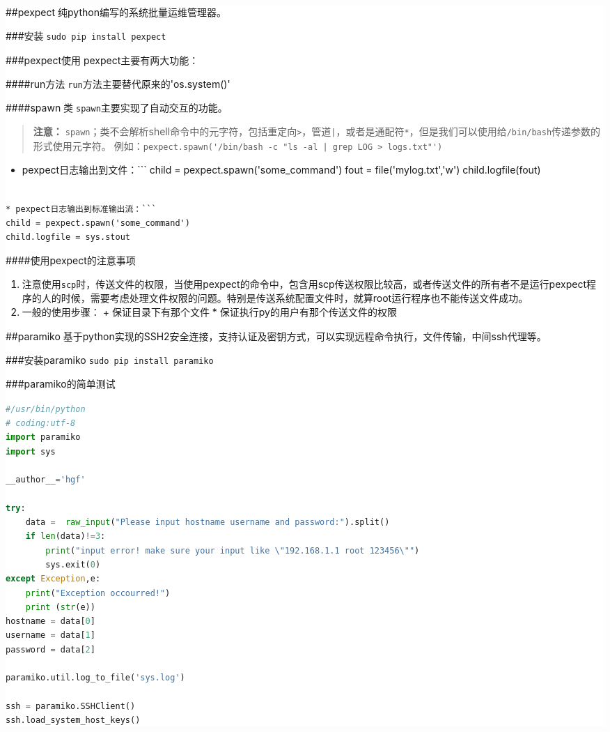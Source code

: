   ##pexpect
  纯python编写的系统批量运维管理器。

  ###安装
  `sudo pip install pexpect`

  ###pexpect使用
  pexpect主要有两大功能：

  ####run方法
  `run`方法主要替代原来的'os.system()'

  ####spawn 类
  `spawn`主要实现了自动交互的功能。
  > **注意：**
  >`spawn`；类不会解析shell命令中的元字符，包括重定向`>`，管道`|`，或者是通配符`*`，但是我们可以使用给`/bin/bash`传递参数的形式使用元字符。
  >例如：`pexpect.spawn('/bin/bash -c "ls -al | grep LOG > logs.txt"')`

  * pexpect日志输出到文件：```
  child = pexpect.spawn('some_command')
  fout = file('mylog.txt','w')
  child.logfile(fout)
  ````

  * pexpect日志输出到标准输出流：```
  child = pexpect.spawn('some_command')
  child.logfile = sys.stout
  ````

  ####使用pexpect的注意事项
  1.  注意使用`scp`时，传送文件的权限，当使用pexpect的命令中，包含用scp传送权限比较高，或者传送文件的所有者不是运行pexpect程序的人的时候，需要考虑处理文件权限的问题。特别是传送系统配置文件时，就算root运行程序也不能传送文件成功。
  2. 一般的使用步骤：
    + 保证目录下有那个文件
    * 保证执行py的用户有那个传送文件的权限

  ##paramiko
  基于python实现的SSH2安全连接，支持认证及密钥方式，可以实现远程命令执行，文件传输，中间ssh代理等。

  ###安装paramiko
  `sudo pip install paramiko`

  ###paramiko的简单测试
  ```python
  #/usr/bin/python
  # coding:utf-8
  import paramiko
  import sys

  __author__='hgf'

  try:
      data =  raw_input("Please input hostname username and password:").split()
      if len(data)!=3:
          print("input error! make sure your input like \"192.168.1.1 root 123456\"")
          sys.exit(0)
  except Exception,e:
      print("Exception occourred!")
      print (str(e))
  hostname = data[0]
  username = data[1]
  password = data[2]

  paramiko.util.log_to_file('sys.log')

  ssh = paramiko.SSHClient()
  ssh.load_system_host_keys()

  ```